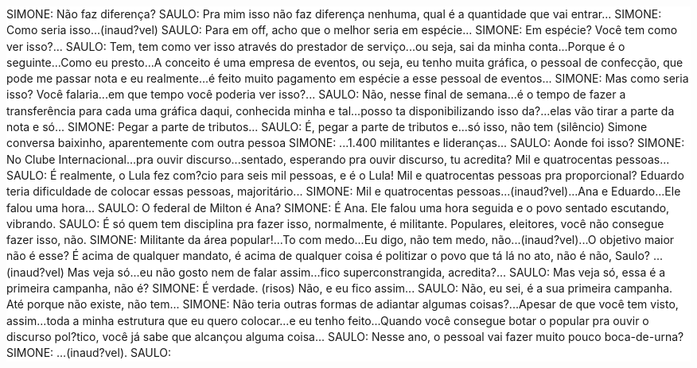 SIMONE:
Não faz diferença?
SAULO:
Pra mim isso não faz diferença nenhuma, qual é a quantidade que vai entrar...
SIMONE:
Como seria isso...(inaud?vel)
SAULO:
Para em off, acho que o melhor seria em espécie...
SIMONE:
Em espécie? Você tem como ver isso?...
SAULO:
Tem, tem como ver isso através do prestador de serviço...ou seja, sai da minha conta...Porque é o seguinte...Como eu presto...A conceito é uma empresa de eventos, ou seja, eu tenho muita gráfica, o pessoal de confecção, que pode me passar nota e eu realmente...é feito muito pagamento em espécie a esse pessoal de eventos...
SIMONE:
Mas como seria isso? Você falaria...em que tempo você poderia ver isso?...
SAULO:
Não, nesse final de semana...é o tempo de fazer a transferência para cada uma gráfica daqui, conhecida minha e tal...posso ta disponibilizando isso da?...elas vão tirar a parte da nota e só...
SIMONE:
Pegar a parte de tributos...
SAULO:
É, pegar a parte de tributos e...só isso, não tem 
(silêncio) Simone conversa baixinho, aparentemente com outra pessoa
SIMONE:
...1.400 militantes e lideranças...
SAULO:
Aonde foi isso?
SIMONE:
No Clube Internacional...pra ouvir discurso...sentado, esperando pra ouvir discurso, tu acredita? Mil e quatrocentas pessoas...
SAULO:
É realmente, o Lula fez com?cio para seis mil pessoas, e é o Lula! Mil e quatrocentas pessoas pra proporcional? Eduardo teria dificuldade de colocar essas pessoas, majoritário...
SIMONE:
Mil e quatrocentas pessoas...(inaud?vel)...Ana e Eduardo...Ele falou uma hora...
SAULO:
O federal de Milton é Ana?
SIMONE:
É Ana. Ele falou uma hora seguida e o povo sentado escutando, vibrando.
SAULO:
É só quem tem disciplina pra fazer isso, normalmente, é militante. Populares, eleitores, você não consegue fazer isso, não.
SIMONE:
Militante da área popular!...To com medo...Eu digo, não tem medo, não...(inaud?vel)...O objetivo maior não é esse? É acima de qualquer mandato, é acima de qualquer coisa é politizar o povo que tá lá no ato, não é não, Saulo? ... (inaud?vel) Mas veja só...eu não gosto nem de falar assim...fico superconstrangida, acredita?...
SAULO:
Mas veja só, essa é a primeira campanha, não é?
SIMONE:
É verdade. (risos) Não, e eu fico assim...
SAULO:
Não, eu sei, é a sua primeira campanha. Até porque não existe, não tem...
SIMONE:
Não teria outras formas de adiantar algumas coisas?...Apesar de que você tem visto, assim...toda a minha estrutura que eu quero colocar...e eu tenho feito...Quando você consegue botar o popular pra ouvir o discurso pol?tico, você já sabe que alcançou alguma coisa...
SAULO:
Nesse ano, o pessoal vai fazer muito pouco boca-de-urna?
SIMONE:
...(inaud?vel). 
SAULO:
